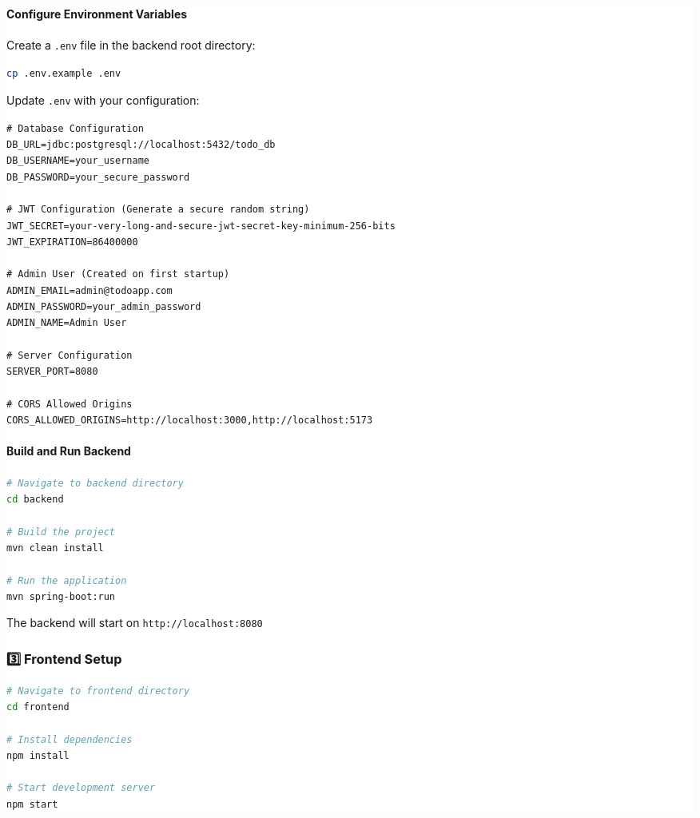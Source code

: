 #### Configure Environment Variables

Create a `.env` file in the backend root directory:

```bash
cp .env.example .env
```

Update `.env` with your configuration:

```env
# Database Configuration
DB_URL=jdbc:postgresql://localhost:5432/todo_db
DB_USERNAME=your_username
DB_PASSWORD=your_secure_password

# JWT Configuration (Generate a secure random string)
JWT_SECRET=your-very-long-and-secure-jwt-secret-key-minimum-256-bits
JWT_EXPIRATION=86400000

# Admin User (Created on first startup)
ADMIN_EMAIL=admin@todoapp.com
ADMIN_PASSWORD=your_admin_password
ADMIN_NAME=Admin User

# Server Configuration
SERVER_PORT=8080

# CORS Allowed Origins
CORS_ALLOWED_ORIGINS=http://localhost:3000,http://localhost:5173
```

#### Build and Run Backend

```bash
# Navigate to backend directory
cd backend

# Build the project
mvn clean install

# Run the application
mvn spring-boot:run
```

The backend will start on `http://localhost:8080`

### 3️⃣ Frontend Setup

```bash
# Navigate to frontend directory
cd frontend

# Install dependencies
npm install

# Start development server
npm start
```
